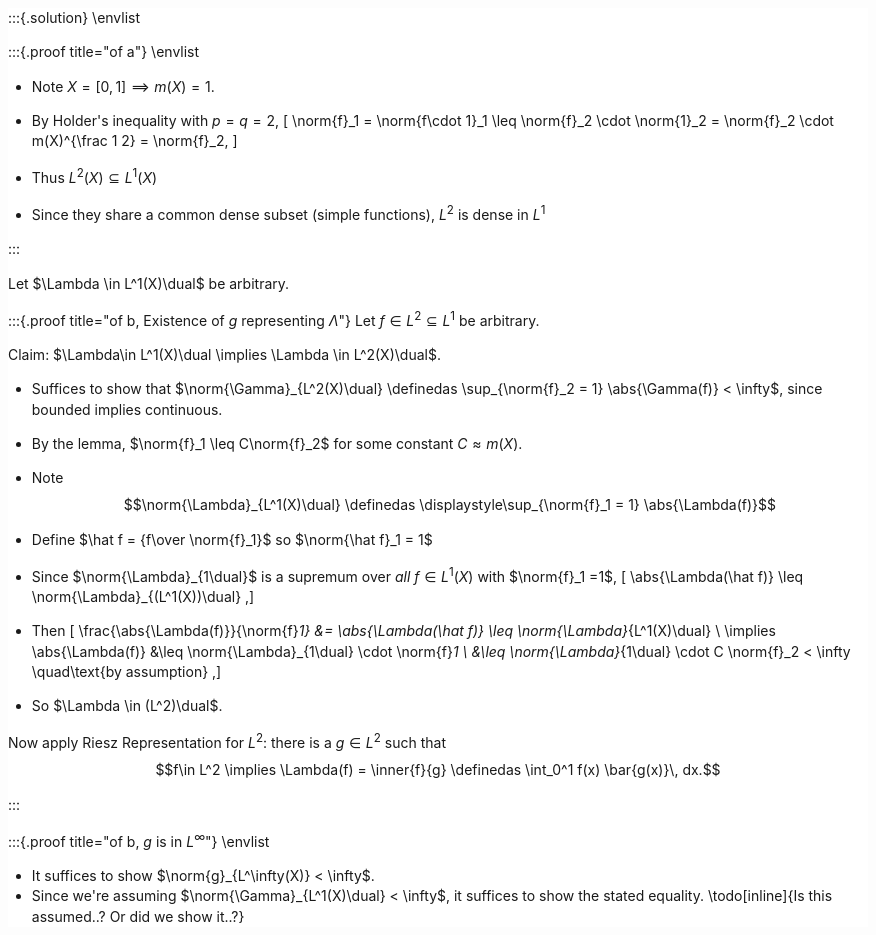 :::{.solution}
\envlist

:::{.proof title="of a"}
\envlist

- Note $X = [0, 1] \implies m(X) = 1$.
- By Holder's inequality with $p=q=2$, 
\[
\norm{f}_1 = \norm{f\cdot 1}_1 \leq \norm{f}_2 \cdot \norm{1}_2 = \norm{f}_2 \cdot m(X)^{\frac 1 2} = \norm{f}_2,
\]

- Thus $L^2(X) \subseteq L^1(X)$ 
- Since they share a common dense subset (simple functions), $L^2$ is dense in $L^1$ 


:::

Let $\Lambda \in L^1(X)\dual$ be arbitrary.

:::{.proof title="of b, Existence of $g$ representing $\Lambda$"}
Let $f\in L^2\subseteq L^1$ be arbitrary.

Claim: $\Lambda\in L^1(X)\dual \implies \Lambda \in L^2(X)\dual$.

- Suffices to show that $\norm{\Gamma}_{L^2(X)\dual} \definedas \sup_{\norm{f}_2 = 1} \abs{\Gamma(f)} < \infty$, since bounded implies continuous.

- By the lemma, $\norm{f}_1 \leq C\norm{f}_2$ for some constant $C \approx m(X)$.

- Note $$\norm{\Lambda}_{L^1(X)\dual} \definedas \displaystyle\sup_{\norm{f}_1 = 1} \abs{\Lambda(f)}$$

- Define $\hat f = {f\over \norm{f}_1}$ so $\norm{\hat f}_1 = 1$

- Since $\norm{\Lambda}_{1\dual}$ is a supremum over *all* $f \in L^1(X)$ with $\norm{f}_1 =1$, 
\[
\abs{\Lambda(\hat f)} \leq \norm{\Lambda}_{(L^1(X))\dual}
,\]

- Then
\[
\frac{\abs{\Lambda(f)}}{\norm{f}_1} &= \abs{\Lambda(\hat f)} \leq \norm{\Lambda}_{L^1(X)\dual} \\
\implies \abs{\Lambda(f)} 
&\leq \norm{\Lambda}_{1\dual} \cdot \norm{f}_1 \\
&\leq \norm{\Lambda}_{1\dual} \cdot C \norm{f}_2 < \infty \quad\text{by assumption}
,\]

- So $\Lambda \in (L^2)\dual$.

Now apply Riesz Representation for $L^2$: there is a $g \in L^2$ such that $$f\in L^2 \implies \Lambda(f) = \inner{f}{g} \definedas \int_0^1 f(x) \bar{g(x)}\, dx.$$

:::

:::{.proof title="of b, $g$ is in $L^\infty$"}
\envlist

- It suffices to show $\norm{g}_{L^\infty(X)} < \infty$.
- Since we're assuming $\norm{\Gamma}_{L^1(X)\dual} < \infty$, it suffices to show the stated equality. 
  \todo[inline]{Is this assumed..? Or did we show it..?}
